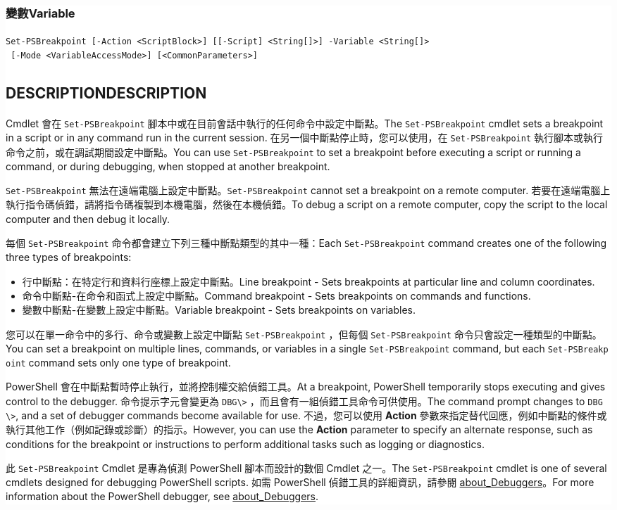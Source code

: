 ### <span data-ttu-id="0b849-109">變數</span><span class="sxs-lookup"><span data-stu-id="0b849-109">Variable</span></span>

```
Set-PSBreakpoint [-Action <ScriptBlock>] [[-Script] <String[]>] -Variable <String[]>
 [-Mode <VariableAccessMode>] [<CommonParameters>]
```

## <span data-ttu-id="0b849-110">DESCRIPTION</span><span class="sxs-lookup"><span data-stu-id="0b849-110">DESCRIPTION</span></span>

<span data-ttu-id="0b849-111">Cmdlet 會在 `Set-PSBreakpoint` 腳本中或在目前會話中執行的任何命令中設定中斷點。</span><span class="sxs-lookup"><span data-stu-id="0b849-111">The `Set-PSBreakpoint` cmdlet sets a breakpoint in a script or in any command run in the current session.</span></span> <span data-ttu-id="0b849-112">在另一個中斷點停止時，您可以使用，在 `Set-PSBreakpoint` 執行腳本或執行命令之前，或在調試期間設定中斷點。</span><span class="sxs-lookup"><span data-stu-id="0b849-112">You can use `Set-PSBreakpoint` to set a breakpoint before executing a script or running a command, or during debugging, when stopped at another breakpoint.</span></span>

<span data-ttu-id="0b849-113">`Set-PSBreakpoint` 無法在遠端電腦上設定中斷點。</span><span class="sxs-lookup"><span data-stu-id="0b849-113">`Set-PSBreakpoint` cannot set a breakpoint on a remote computer.</span></span> <span data-ttu-id="0b849-114">若要在遠端電腦上執行指令碼偵錯，請將指令碼複製到本機電腦，然後在本機偵錯。</span><span class="sxs-lookup"><span data-stu-id="0b849-114">To debug a script on a remote computer, copy the script to the local computer and then debug it locally.</span></span>

<span data-ttu-id="0b849-115">每個 `Set-PSBreakpoint` 命令都會建立下列三種中斷點類型的其中一種：</span><span class="sxs-lookup"><span data-stu-id="0b849-115">Each `Set-PSBreakpoint` command creates one of the following three types of breakpoints:</span></span>

- <span data-ttu-id="0b849-116">行中斷點：在特定行和資料行座標上設定中斷點。</span><span class="sxs-lookup"><span data-stu-id="0b849-116">Line breakpoint - Sets breakpoints at particular line and column coordinates.</span></span>
- <span data-ttu-id="0b849-117">命令中斷點-在命令和函式上設定中斷點。</span><span class="sxs-lookup"><span data-stu-id="0b849-117">Command breakpoint - Sets breakpoints on commands and functions.</span></span>
- <span data-ttu-id="0b849-118">變數中斷點-在變數上設定中斷點。</span><span class="sxs-lookup"><span data-stu-id="0b849-118">Variable breakpoint - Sets breakpoints on variables.</span></span>

<span data-ttu-id="0b849-119">您可以在單一命令中的多行、命令或變數上設定中斷點 `Set-PSBreakpoint` ，但每個 `Set-PSBreakpoint` 命令只會設定一種類型的中斷點。</span><span class="sxs-lookup"><span data-stu-id="0b849-119">You can set a breakpoint on multiple lines, commands, or variables in a single `Set-PSBreakpoint` command, but each `Set-PSBreakpoint` command sets only one type of breakpoint.</span></span>

<span data-ttu-id="0b849-120">PowerShell 會在中斷點暫時停止執行，並將控制權交給偵錯工具。</span><span class="sxs-lookup"><span data-stu-id="0b849-120">At a breakpoint, PowerShell temporarily stops executing and gives control to the debugger.</span></span> <span data-ttu-id="0b849-121">命令提示字元會變更為 `DBG\>` ，而且會有一組偵錯工具命令可供使用。</span><span class="sxs-lookup"><span data-stu-id="0b849-121">The command prompt changes to `DBG\>`, and a set of debugger commands become available for use.</span></span> <span data-ttu-id="0b849-122">不過，您可以使用 **Action** 參數來指定替代回應，例如中斷點的條件或執行其他工作（例如記錄或診斷）的指示。</span><span class="sxs-lookup"><span data-stu-id="0b849-122">However, you can use the **Action** parameter to specify an alternate response, such as conditions for the breakpoint or instructions to perform additional tasks such as logging or diagnostics.</span></span>

<span data-ttu-id="0b849-123">此 `Set-PSBreakpoint` Cmdlet 是專為偵測 PowerShell 腳本而設計的數個 Cmdlet 之一。</span><span class="sxs-lookup"><span data-stu-id="0b849-123">The `Set-PSBreakpoint` cmdlet is one of several cmdlets designed for debugging PowerShell scripts.</span></span>
<span data-ttu-id="0b849-124">如需 PowerShell 偵錯工具的詳細資訊，請參閱 [about_Debuggers](../Microsoft.PowerShell.Core/About/about_Debuggers.md)。</span><span class="sxs-lookup"><span data-stu-id="0b849-124">For more information about the PowerShell debugger, see [about_Debuggers](../Microsoft.PowerShell.Core/About/about_Debuggers.md).</span></span>
